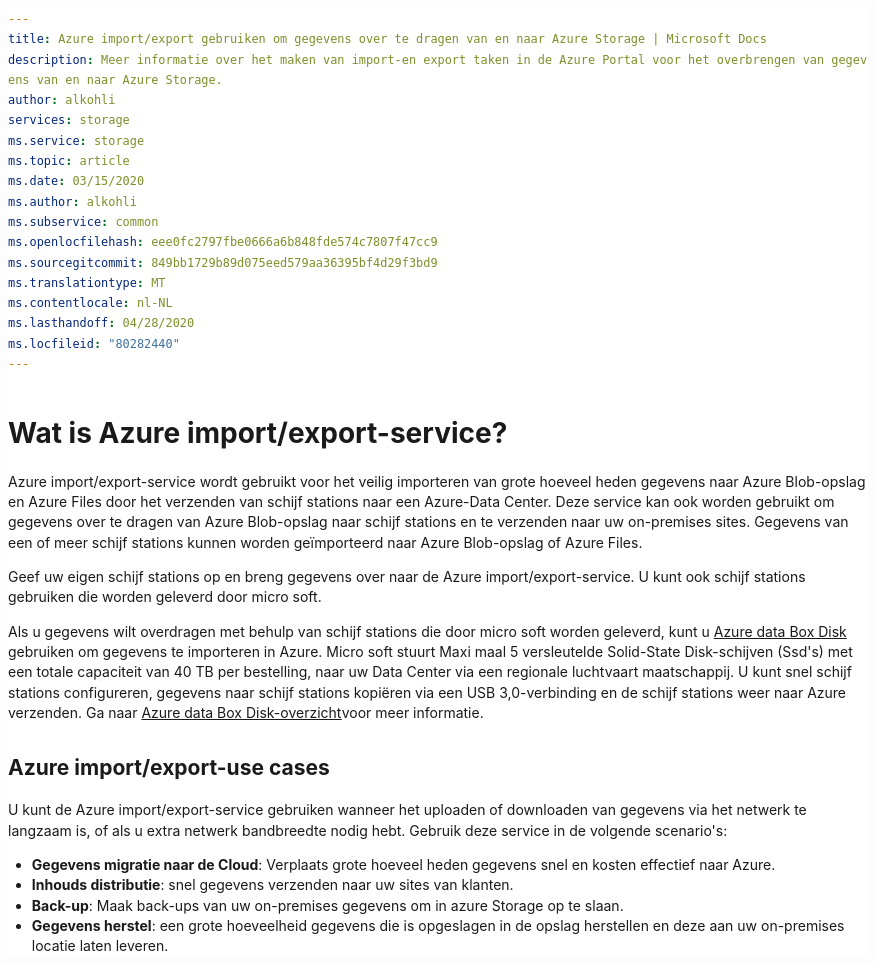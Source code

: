 ```yaml
---
title: Azure import/export gebruiken om gegevens over te dragen van en naar Azure Storage | Microsoft Docs
description: Meer informatie over het maken van import-en export taken in de Azure Portal voor het overbrengen van gegevens van en naar Azure Storage.
author: alkohli
services: storage
ms.service: storage
ms.topic: article
ms.date: 03/15/2020
ms.author: alkohli
ms.subservice: common
ms.openlocfilehash: eee0fc2797fbe0666a6b848fde574c7807f47cc9
ms.sourcegitcommit: 849bb1729b89d075eed579aa36395bf4d29f3bd9
ms.translationtype: MT
ms.contentlocale: nl-NL
ms.lasthandoff: 04/28/2020
ms.locfileid: "80282440"
---
```

# <a name="what-is-azure-importexport-service"></a>Wat is Azure import/export-service?

Azure import/export-service wordt gebruikt voor het veilig importeren van grote hoeveel heden gegevens naar Azure Blob-opslag en Azure Files door het verzenden van schijf stations naar een Azure-Data Center. Deze service kan ook worden gebruikt om gegevens over te dragen van Azure Blob-opslag naar schijf stations en te verzenden naar uw on-premises sites. Gegevens van een of meer schijf stations kunnen worden geïmporteerd naar Azure Blob-opslag of Azure Files.

Geef uw eigen schijf stations op en breng gegevens over naar de Azure import/export-service. U kunt ook schijf stations gebruiken die worden geleverd door micro soft.

Als u gegevens wilt overdragen met behulp van schijf stations die door micro soft worden geleverd, kunt u [Azure data Box Disk](../../databox/data-box-disk-overview.md) gebruiken om gegevens te importeren in Azure. Micro soft stuurt Maxi maal 5 versleutelde Solid-State Disk-schijven (Ssd's) met een totale capaciteit van 40 TB per bestelling, naar uw Data Center via een regionale luchtvaart maatschappij. U kunt snel schijf stations configureren, gegevens naar schijf stations kopiëren via een USB 3,0-verbinding en de schijf stations weer naar Azure verzenden. Ga naar [Azure data Box Disk-overzicht](../../databox/data-box-disk-overview.md)voor meer informatie.

## <a name="azure-importexport-use-cases"></a>Azure import/export-use cases

U kunt de Azure import/export-service gebruiken wanneer het uploaden of downloaden van gegevens via het netwerk te langzaam is, of als u extra netwerk bandbreedte nodig hebt. Gebruik deze service in de volgende scenario's:

* **Gegevens migratie naar de Cloud**: Verplaats grote hoeveel heden gegevens snel en kosten effectief naar Azure.
* **Inhouds distributie**: snel gegevens verzenden naar uw sites van klanten.
* **Back-up**: Maak back-ups van uw on-premises gegevens om in azure Storage op te slaan.
* **Gegevens herstel**: een grote hoeveelheid gegevens die is opgeslagen in de opslag herstellen en deze aan uw on-premises locatie laten leveren.
